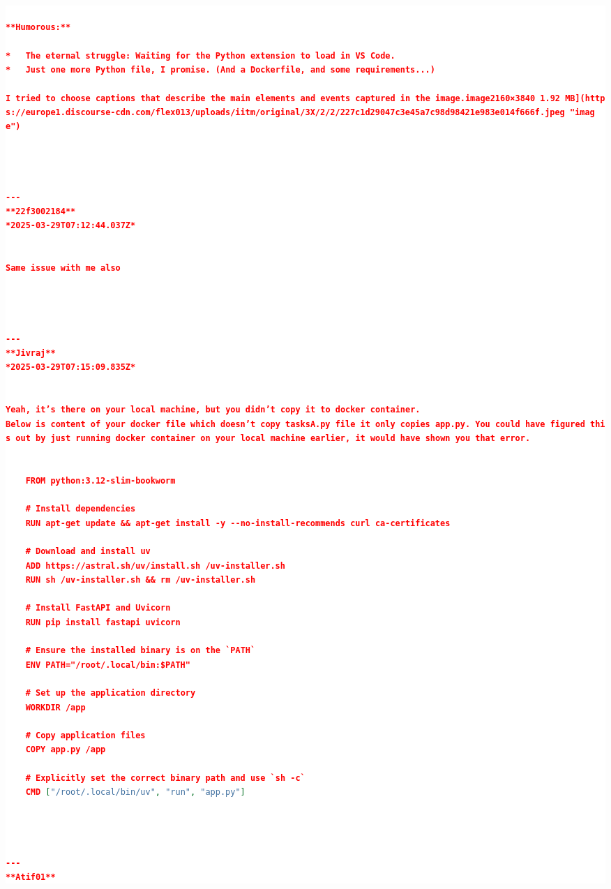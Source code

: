 ```json

**Humorous:**

*   The eternal struggle: Waiting for the Python extension to load in VS Code.
*   Just one more Python file, I promise. (And a Dockerfile, and some requirements...)

I tried to choose captions that describe the main elements and events captured in the image.image2160×3840 1.92 MB](https://europe1.discourse-cdn.com/flex013/uploads/iitm/original/3X/2/2/227c1d29047c3e45a7c98d98421e983e014f666f.jpeg "image")




---
**22f3002184**  
*2025-03-29T07:12:44.037Z*


Same issue with me also




---
**Jivraj**  
*2025-03-29T07:15:09.835Z*


Yeah, it’s there on your local machine, but you didn’t copy it to docker container.  
Below is content of your docker file which doesn’t copy tasksA.py file it only copies app.py. You could have figured this out by just running docker container on your local machine earlier, it would have shown you that error.
    
    
    FROM python:3.12-slim-bookworm
    
    # Install dependencies
    RUN apt-get update && apt-get install -y --no-install-recommends curl ca-certificates
    
    # Download and install uv
    ADD https://astral.sh/uv/install.sh /uv-installer.sh
    RUN sh /uv-installer.sh && rm /uv-installer.sh
    
    # Install FastAPI and Uvicorn
    RUN pip install fastapi uvicorn
    
    # Ensure the installed binary is on the `PATH`
    ENV PATH="/root/.local/bin:$PATH"
    
    # Set up the application directory
    WORKDIR /app
    
    # Copy application files
    COPY app.py /app
    
    # Explicitly set the correct binary path and use `sh -c`
    CMD ["/root/.local/bin/uv", "run", "app.py"]




---
**Atif01**  
```